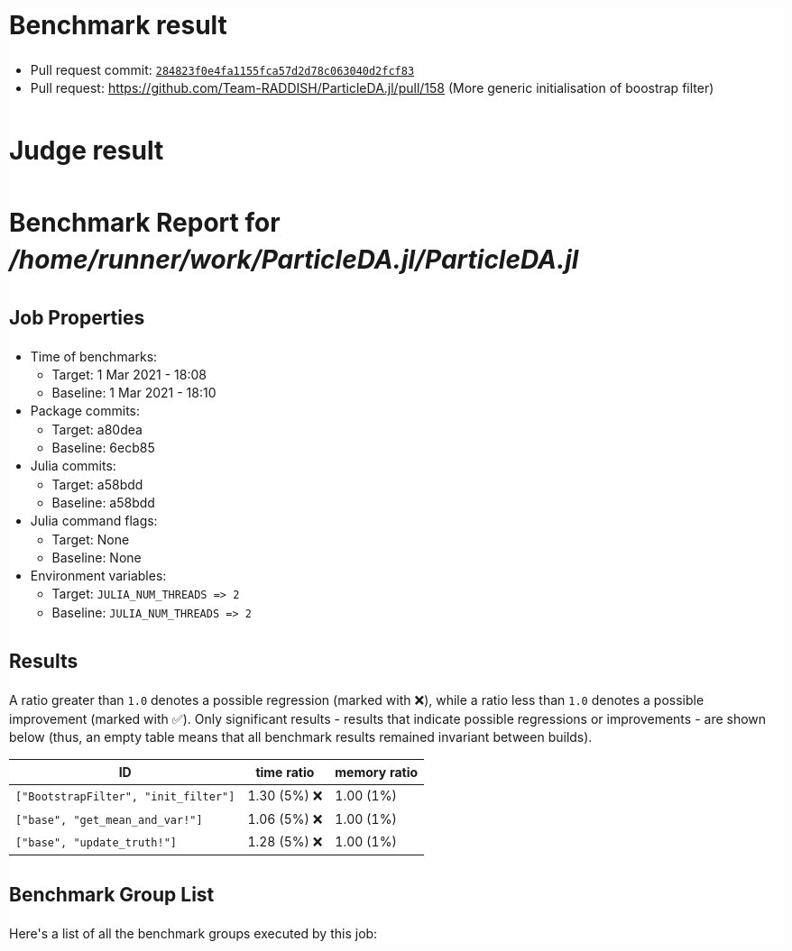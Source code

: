 # Benchmark result

* Pull request commit: [`284823f0e4fa1155fca57d2d78c063040d2fcf83`](https://github.com/Team-RADDISH/ParticleDA.jl/commit/284823f0e4fa1155fca57d2d78c063040d2fcf83)
* Pull request: <https://github.com/Team-RADDISH/ParticleDA.jl/pull/158> (More generic initialisation of boostrap filter)

# Judge result
# Benchmark Report for */home/runner/work/ParticleDA.jl/ParticleDA.jl*

## Job Properties
* Time of benchmarks:
    - Target: 1 Mar 2021 - 18:08
    - Baseline: 1 Mar 2021 - 18:10
* Package commits:
    - Target: a80dea
    - Baseline: 6ecb85
* Julia commits:
    - Target: a58bdd
    - Baseline: a58bdd
* Julia command flags:
    - Target: None
    - Baseline: None
* Environment variables:
    - Target: `JULIA_NUM_THREADS => 2`
    - Baseline: `JULIA_NUM_THREADS => 2`

## Results
A ratio greater than `1.0` denotes a possible regression (marked with :x:), while a ratio less
than `1.0` denotes a possible improvement (marked with :white_check_mark:). Only significant results - results
that indicate possible regressions or improvements - are shown below (thus, an empty table means that all
benchmark results remained invariant between builds).

| ID                                           | time ratio    | memory ratio |
|----------------------------------------------|---------------|--------------|
| `["BootstrapFilter", "init_filter"]`         | 1.30 (5%) :x: |   1.00 (1%)  |
| `["base", "get_mean_and_var!"]`              | 1.06 (5%) :x: |   1.00 (1%)  |
| `["base", "update_truth!"]`                  | 1.28 (5%) :x: |   1.00 (1%)  |

## Benchmark Group List
Here's a list of all the benchmark groups executed by this job:
